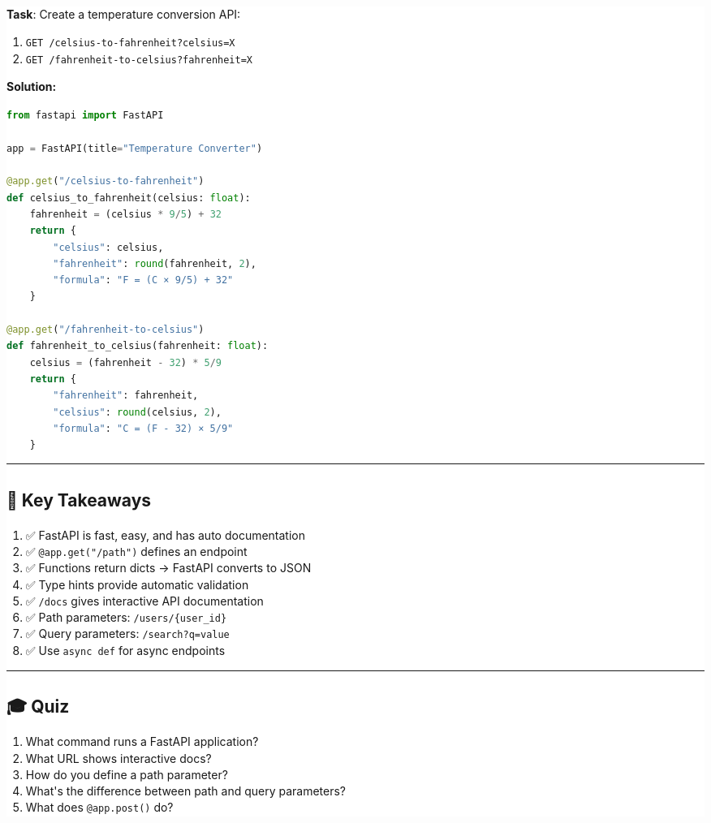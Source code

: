 **Task**: Create a temperature conversion API:

1. `GET /celsius-to-fahrenheit?celsius=X`
2. `GET /fahrenheit-to-celsius?fahrenheit=X`

**Solution:**

```python
from fastapi import FastAPI

app = FastAPI(title="Temperature Converter")

@app.get("/celsius-to-fahrenheit")
def celsius_to_fahrenheit(celsius: float):
    fahrenheit = (celsius * 9/5) + 32
    return {
        "celsius": celsius,
        "fahrenheit": round(fahrenheit, 2),
        "formula": "F = (C × 9/5) + 32"
    }

@app.get("/fahrenheit-to-celsius")
def fahrenheit_to_celsius(fahrenheit: float):
    celsius = (fahrenheit - 32) * 5/9
    return {
        "fahrenheit": fahrenheit,
        "celsius": round(celsius, 2),
        "formula": "C = (F - 32) × 5/9"
    }
```

---

## 📝 Key Takeaways

1. ✅ FastAPI is fast, easy, and has auto documentation
2. ✅ `@app.get("/path")` defines an endpoint
3. ✅ Functions return dicts → FastAPI converts to JSON
4. ✅ Type hints provide automatic validation
5. ✅ `/docs` gives interactive API documentation
6. ✅ Path parameters: `/users/{user_id}`
7. ✅ Query parameters: `/search?q=value`
8. ✅ Use `async def` for async endpoints

---

## 🎓 Quiz

1. What command runs a FastAPI application?
2. What URL shows interactive docs?
3. How do you define a path parameter?
4. What's the difference between path and query parameters?
5. What does `@app.post()` do?
